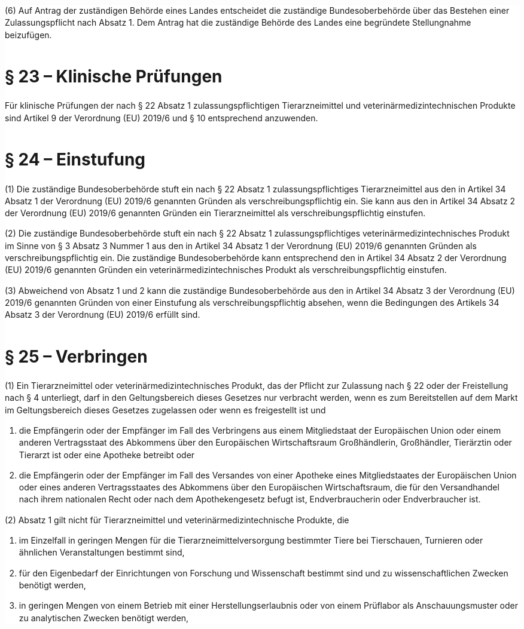 (6) Auf Antrag der zuständigen Behörde eines Landes entscheidet die zuständige Bundesoberbehörde über das Bestehen einer Zulassungspflicht nach Absatz 1. Dem Antrag hat die zuständige Behörde des Landes eine begründete Stellungnahme beizufügen.

# § 23 – Klinische Prüfungen

Für klinische Prüfungen der nach § 22 Absatz 1 zulassungspflichtigen Tierarzneimittel und veterinärmedizintechnischen Produkte sind Artikel 9 der Verordnung (EU) 2019/6 und § 10 entsprechend anzuwenden.

# § 24 – Einstufung

(1) Die zuständige Bundesoberbehörde stuft ein nach § 22 Absatz 1 zulassungspflichtiges Tierarzneimittel aus den in Artikel 34 Absatz 1 der Verordnung (EU) 2019/6 genannten Gründen als verschreibungspflichtig ein. Sie kann aus den in Artikel 34 Absatz 2 der Verordnung (EU) 2019/6 genannten Gründen ein Tierarzneimittel als verschreibungspflichtig einstufen.

(2) Die zuständige Bundesoberbehörde stuft ein nach § 22 Absatz 1 zulassungspflichtiges veterinärmedizintechnisches Produkt im Sinne von § 3 Absatz 3 Nummer 1 aus den in Artikel 34 Absatz 1 der Verordnung (EU) 2019/6 genannten Gründen als verschreibungspflichtig ein. Die zuständige Bundesoberbehörde kann entsprechend den in Artikel 34 Absatz 2 der Verordnung (EU) 2019/6 genannten Gründen ein veterinärmedizintechnisches Produkt als verschreibungspflichtig einstufen.

(3) Abweichend von Absatz 1 und 2 kann die zuständige Bundesoberbehörde aus den in Artikel 34 Absatz 3 der Verordnung (EU) 2019/6 genannten Gründen von einer Einstufung als verschreibungspflichtig absehen, wenn die Bedingungen des Artikels 34 Absatz 3 der Verordnung (EU) 2019/6 erfüllt sind.

# § 25 – Verbringen

(1) Ein Tierarzneimittel oder veterinärmedizintechnisches Produkt, das der Pflicht zur Zulassung nach § 22 oder der Freistellung nach § 4 unterliegt, darf in den Geltungsbereich dieses Gesetzes nur verbracht werden, wenn es zum Bereitstellen auf dem Markt im Geltungsbereich dieses Gesetzes zugelassen oder wenn es freigestellt ist und

1. die Empfängerin oder der Empfänger im Fall des Verbringens aus einem Mitgliedstaat der Europäischen Union oder einem anderen Vertragsstaat des Abkommens über den Europäischen Wirtschaftsraum Großhändlerin, Großhändler, Tierärztin oder Tierarzt ist oder eine Apotheke betreibt oder

2. die Empfängerin oder der Empfänger im Fall des Versandes von einer Apotheke eines Mitgliedstaates der Europäischen Union oder eines anderen Vertragsstaates des Abkommens über den Europäischen Wirtschaftsraum, die für den Versandhandel nach ihrem nationalen Recht oder nach dem Apothekengesetz befugt ist, Endverbraucherin oder Endverbraucher ist.

(2) Absatz 1 gilt nicht für Tierarzneimittel und veterinärmedizintechnische Produkte, die

1. im Einzelfall in geringen Mengen für die Tierarzneimittelversorgung bestimmter Tiere bei Tierschauen, Turnieren oder ähnlichen Veranstaltungen bestimmt sind,

2. für den Eigenbedarf der Einrichtungen von Forschung und Wissenschaft bestimmt sind und zu wissenschaftlichen Zwecken benötigt werden,

3. in geringen Mengen von einem Betrieb mit einer Herstellungserlaubnis oder von einem Prüflabor als Anschauungsmuster oder zu analytischen Zwecken benötigt werden,
